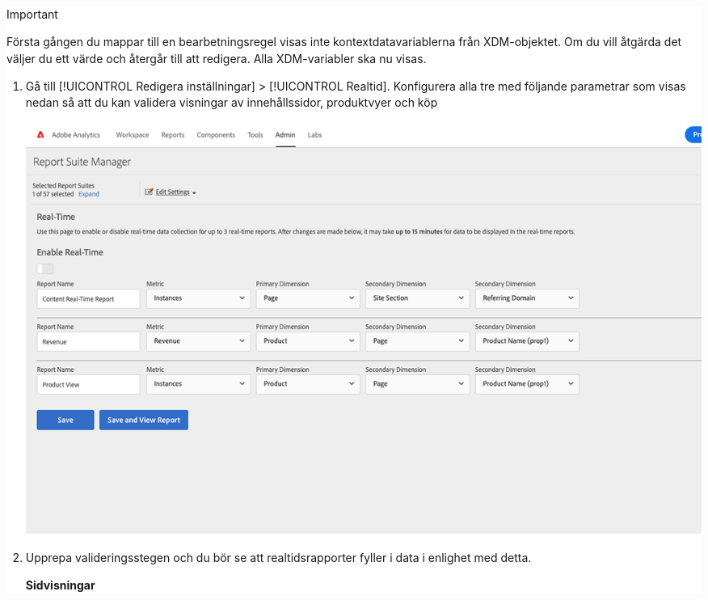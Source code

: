    >[!IMPORTANT]
   >
   >Första gången du mappar till en bearbetningsregel visas inte kontextdatavariablerna från XDM-objektet. Om du vill åtgärda det väljer du ett värde och återgår till att redigera. Alla XDM-variabler ska nu visas.

1. Gå till [!UICONTROL Redigera inställningar] >  [!UICONTROL Realtid]. Konfigurera alla tre med följande parametrar som visas nedan så att du kan validera visningar av innehållssidor, produktvyer och köp

   ![Köp av analyser](assets/analytics-debugger-real-time.png)

1. Upprepa valideringsstegen och du bör se att realtidsrapporter fyller i data i enlighet med detta.

   **Sidvisningar**